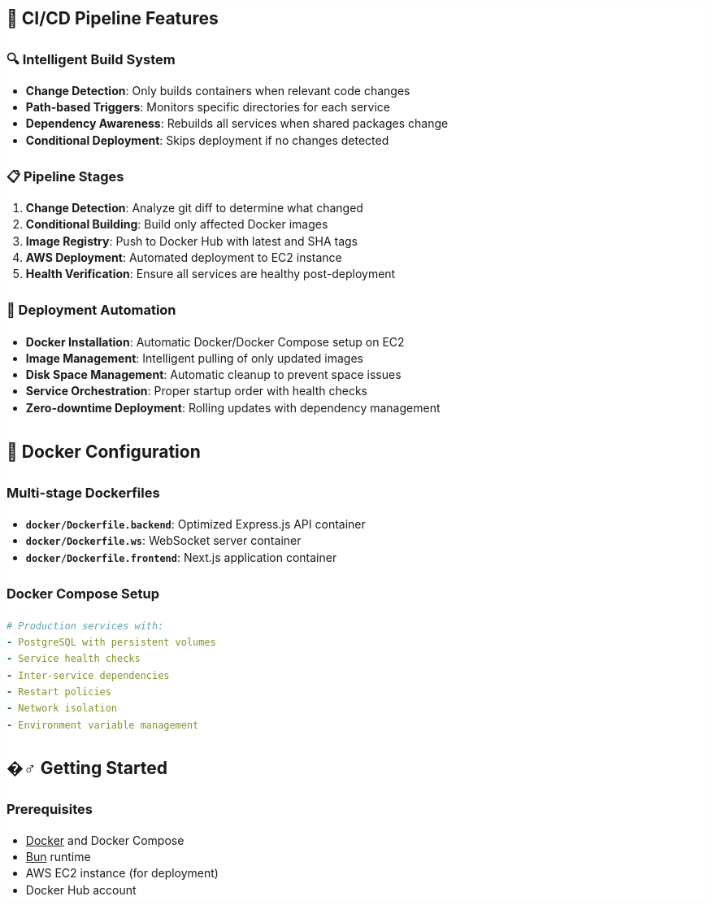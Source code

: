 ## 🚀 CI/CD Pipeline Features

### 🔍 Intelligent Build System
- **Change Detection**: Only builds containers when relevant code changes
- **Path-based Triggers**: Monitors specific directories for each service
- **Dependency Awareness**: Rebuilds all services when shared packages change
- **Conditional Deployment**: Skips deployment if no changes detected

### 📋 Pipeline Stages
1. **Change Detection**: Analyze git diff to determine what changed
2. **Conditional Building**: Build only affected Docker images
3. **Image Registry**: Push to Docker Hub with latest and SHA tags
4. **AWS Deployment**: Automated deployment to EC2 instance
5. **Health Verification**: Ensure all services are healthy post-deployment

### 🔧 Deployment Automation
- **Docker Installation**: Automatic Docker/Docker Compose setup on EC2
- **Image Management**: Intelligent pulling of only updated images
- **Disk Space Management**: Automatic cleanup to prevent space issues
- **Service Orchestration**: Proper startup order with health checks
- **Zero-downtime Deployment**: Rolling updates with dependency management

## 🐳 Docker Configuration

### Multi-stage Dockerfiles
- **`docker/Dockerfile.backend`**: Optimized Express.js API container
- **`docker/Dockerfile.ws`**: WebSocket server container
- **`docker/Dockerfile.frontend`**: Next.js application container

### Docker Compose Setup
```yaml
# Production services with:
- PostgreSQL with persistent volumes
- Service health checks
- Inter-service dependencies  
- Restart policies
- Network isolation
- Environment variable management
```

## �‍♂️ Getting Started

### Prerequisites
- [Docker](https://www.docker.com/) and Docker Compose
- [Bun](https://bun.sh/) runtime
- AWS EC2 instance (for deployment)
- Docker Hub account
